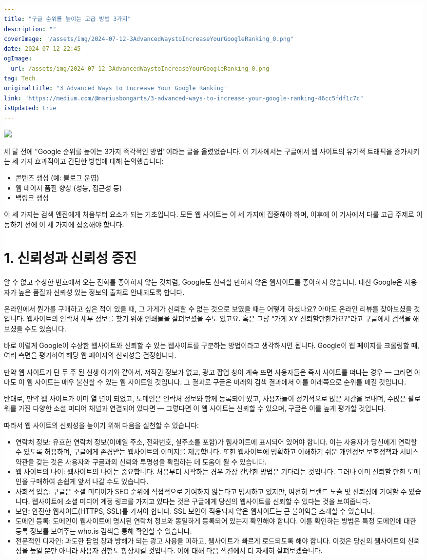 ```yaml
---
title: "구글 순위를 높이는 고급 방법 3가지"
description: ""
coverImage: "/assets/img/2024-07-12-3AdvancedWaystoIncreaseYourGoogleRanking_0.png"
date: 2024-07-12 22:45
ogImage: 
  url: /assets/img/2024-07-12-3AdvancedWaystoIncreaseYourGoogleRanking_0.png
tag: Tech
originalTitle: "3 Advanced Ways to Increase Your Google Ranking"
link: "https://medium.com/@mariusbongarts/3-advanced-ways-to-increase-your-google-ranking-46cc5fdf1c7c"
isUpdated: true
---
```





<img src="/assets/img/2024-07-12-3AdvancedWaystoIncreaseYourGoogleRanking_0.png" />

세 달 전에 "Google 순위를 높이는 3가지 즉각적인 방법"이라는 글을 올렸었습니다. 이 기사에서는 구글에서 웹 사이트의 유기적 트래픽을 증가시키는 세 가지 효과적이고 간단한 방법에 대해 논의했습니다:

- 콘텐츠 생성 (예: 블로그 운영)
- 웹 페이지 품질 향상 (성능, 접근성 등)
- 백링크 생성

이 세 가지는 검색 엔진에게 처음부터 요소가 되는 기초입니다. 모든 웹 사이트는 이 세 가지에 집중해야 하며, 이후에 이 기사에서 다룰 고급 주제로 이동하기 전에 이 세 가지에 집중해야 합니다.

<div class="content-ad"></div>

# 1. 신뢰성과 신뢰성 증진

알 수 없고 수상한 번호에서 오는 전화를 좋아하지 않는 것처럼, Google도 신뢰할 만하지 않은 웹사이트를 좋아하지 않습니다. 대신 Google은 사용자가 높은 품질과 신뢰성 있는 정보의 출처로 안내되도록 합니다.

온라인에서 뭔가를 구매하고 싶은 적이 있을 때, 그 가게가 신뢰할 수 없는 것으로 보였을 때는 어떻게 하셨나요? 아마도 온라인 리뷰를 찾아보셨을 것입니다. 웹사이트의 연락처 세부 정보를 찾기 위해 인쇄물을 살펴보셨을 수도 있고요. 혹은 그냥 “가게 XY 신뢰할만한가요?”라고 구글에서 검색을 해보셨을 수도 있습니다.

바로 이렇게 Google이 수상한 웹사이트와 신뢰할 수 있는 웹사이트를 구분하는 방법이라고 생각하시면 됩니다. Google이 웹 페이지를 크롤링할 때, 여러 측면을 평가하여 해당 웹 페이지의 신뢰성을 결정합니다.

<div class="content-ad"></div>

만약 웹 사이트가 단 두 주 된 신생 아기와 같아서, 저작권 정보가 없고, 광고 팝업 창이 계속 뜨면 사용자들은 즉시 사이트를 떠나는 경우 — 그러면 아마도 이 웹 사이트는 매우 불신할 수 있는 웹 사이트일 것입니다. 그 결과로 구글은 미래의 검색 결과에서 이를 아래쪽으로 순위를 매길 것입니다.

반대로, 만약 웹 사이트가 이미 열 년이 되었고, 도메인은 연락처 정보와 함께 등록되어 있고, 사용자들이 정기적으로 많은 시간을 보내며, 수많은 팔로워를 가진 다양한 소셜 미디어 채널과 연결되어 있다면 — 그렇다면 이 웹 사이트는 신뢰할 수 있으며, 구글은 이를 높게 평가할 것입니다.

따라서 웹 사이트의 신뢰성을 높이기 위해 다음을 실천할 수 있습니다:

- 연락처 정보: 유효한 연락처 정보(이메일 주소, 전화번호, 실주소를 포함)가 웹사이트에 표시되어 있어야 합니다. 이는 사용자가 당신에게 연락할 수 있도록 허용하며, 구글에게 존경받는 웹사이트의 이미지를 제공합니다. 또한 웹사이트에 명확하고 이해하기 쉬운 개인정보 보호정책과 서비스 약관을 갖는 것은 사용자와 구글과의 신뢰와 투명성을 확립하는 데 도움이 될 수 있습니다.
- 웹 사이트의 나이: 웹사이트의 나이는 중요합니다. 처음부터 시작하는 경우 가장 간단한 방법은 기다리는 것입니다. 그러나 이미 신뢰할 만한 도메인을 구매하여 손쉽게 앞서 나갈 수도 있습니다.
- 사회적 입증: 구글은 소셜 미디어가 SEO 순위에 직접적으로 기여하지 않는다고 명시하고 있지만, 여전히 브랜드 노출 및 신뢰성에 기여할 수 있습니다. 웹사이트에 소셜 미디어 계정 링크를 가지고 있다는 것은 구글에게 당신의 웹사이트를 신뢰할 수 있다는 것을 보여줍니다.
- 보안: 안전한 웹사이트(HTTPS, SSL)를 가져야 합니다. SSL 보안이 적용되지 않은 웹사이트는 큰 불이익을 초래할 수 있습니다.
- 도메인 등록: 도메인이 웹사이트에 명시된 연락처 정보와 동일하게 등록되어 있는지 확인해야 합니다. 이를 확인하는 방법은 특정 도메인에 대한 등록 정보를 보여주는 who.is 검색을 통해 확인할 수 있습니다.
- 전문적인 디자인: 과도한 팝업 창과 방해가 되는 광고 사용을 피하고, 웹사이트가 빠르게 로드되도록 해야 합니다. 이것은 당신의 웹사이트의 신뢰성을 높일 뿐만 아니라 사용자 경험도 향상시킬 것입니다. 이에 대해 다음 섹션에서 더 자세히 살펴보겠습니다.
